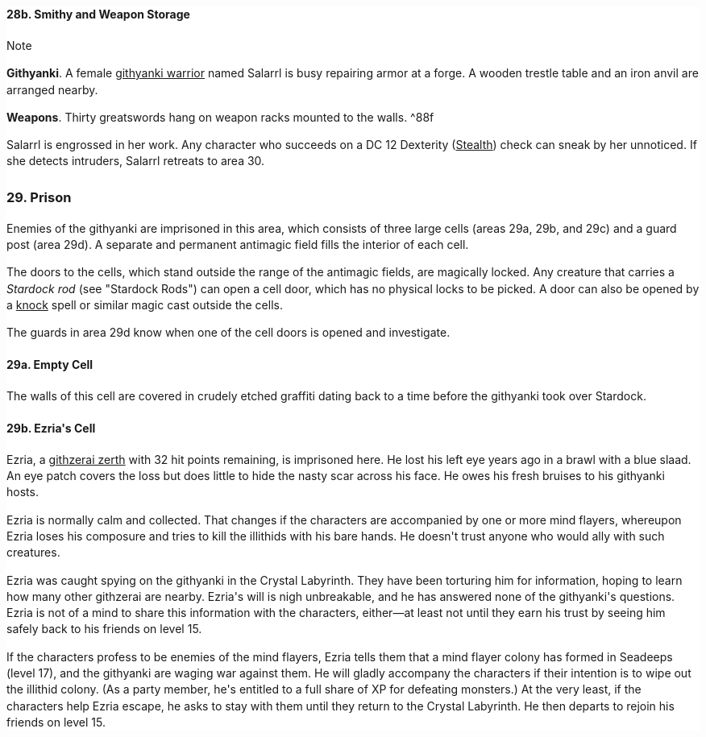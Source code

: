 #### 28b. Smithy and Weapon Storage

> [!note] 
> 
> **Githyanki**. A female [githyanki warrior](Mechanics/bestiary/humanoid/githyanki-warrior.md) named Salarrl is busy repairing armor at a forge. A wooden trestle table and an iron anvil are arranged nearby.
> 
> **Weapons**. Thirty greatswords hang on weapon racks mounted to the walls.
^88f

Salarrl is engrossed in her work. Any character who succeeds on a DC 12 Dexterity ([Stealth](Mechanics/Rules/skills.md#Stealth)) check can sneak by her unnoticed. If she detects intruders, Salarrl retreats to area 30.

### 29. Prison

Enemies of the githyanki are imprisoned in this area, which consists of three large cells (areas 29a, 29b, and 29c) and a guard post (area 29d). A separate and permanent antimagic field fills the interior of each cell.

The doors to the cells, which stand outside the range of the antimagic fields, are magically locked. Any creature that carries a *Stardock rod* (see "Stardock Rods") can open a cell door, which has no physical locks to be picked. A door can also be opened by a [knock](Mechanics/spells/knock.md) spell or similar magic cast outside the cells.

The guards in area 29d know when one of the cell doors is opened and investigate.

#### 29a. Empty Cell

The walls of this cell are covered in crudely etched graffiti dating back to a time before the githyanki took over Stardock.

#### 29b. Ezria's Cell

Ezria, a [githzerai zerth](Mechanics/bestiary/humanoid/githzerai-zerth.md) with 32 hit points remaining, is imprisoned here. He lost his left eye years ago in a brawl with a blue slaad. An eye patch covers the loss but does little to hide the nasty scar across his face. He owes his fresh bruises to his githyanki hosts.

Ezria is normally calm and collected. That changes if the characters are accompanied by one or more mind flayers, whereupon Ezria loses his composure and tries to kill the illithids with his bare hands. He doesn't trust anyone who would ally with such creatures.

Ezria was caught spying on the githyanki in the Crystal Labyrinth. They have been torturing him for information, hoping to learn how many other githzerai are nearby. Ezria's will is nigh unbreakable, and he has answered none of the githyanki's questions. Ezria is not of a mind to share this information with the characters, either—at least not until they earn his trust by seeing him safely back to his friends on level 15.

If the characters profess to be enemies of the mind flayers, Ezria tells them that a mind flayer colony has formed in Seadeeps (level 17), and the githyanki are waging war against them. He will gladly accompany the characters if their intention is to wipe out the illithid colony. (As a party member, he's entitled to a full share of XP for defeating monsters.) At the very least, if the characters help Ezria escape, he asks to stay with them until they return to the Crystal Labyrinth. He then departs to rejoin his friends on level 15.
